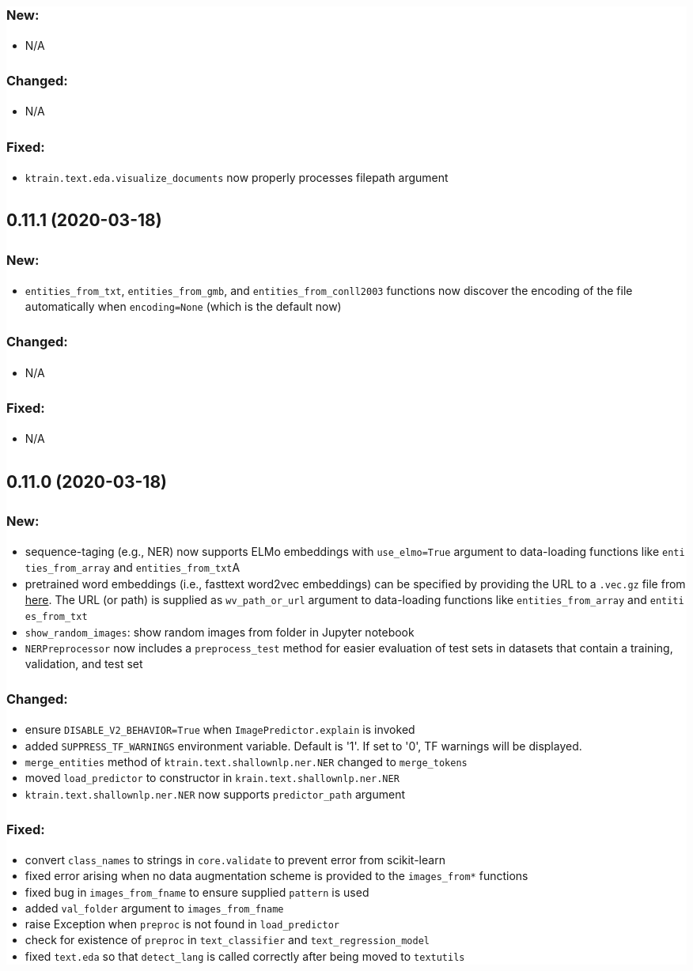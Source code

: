 ### New:
- N/A

### Changed:
- N/A

### Fixed:
- `ktrain.text.eda.visualize_documents` now properly processes filepath argument


## 0.11.1 (2020-03-18)

### New:
- `entities_from_txt`, `entities_from_gmb`, and `entities_from_conll2003` functions now discover
   the encoding of the file automatically when `encoding=None` (which is the default now)

### Changed:
- N/A

### Fixed:
- N/A


## 0.11.0 (2020-03-18)

### New:
- sequence-taging (e.g., NER) now supports ELMo embeddings with `use_elmo=True` argument to data-loading
  functions like `entities_from_array`  and `entities_from_txt`A
- pretrained word embeddings (i.e., fasttext word2vec embeddings) can be specified by providing the URL to
  a `.vec.gz` file from [here](https://fasttext.cc/docs/en/crawl-vectors.html). The URL (or path) is
  supplied as `wv_path_or_url` argument to data-loading functions like `entities_from_array` and `entities_from_txt`
- `show_random_images`: show random images from folder in Jupyter notebook
- `NERPreprocessor` now includes a `preprocess_test` method for easier evaluation of test sets in datasets
   that contain a training, validation, and test set

### Changed:
- ensure `DISABLE_V2_BEHAVIOR=True` when `ImagePredictor.explain` is invoked
- added `SUPPRESS_TF_WARNINGS` environment variable.  Default is '1'. If set to '0', TF warnings will be displayed.
- `merge_entities` method of `ktrain.text.shallownlp.ner.NER` changed to `merge_tokens`
- moved `load_predictor` to constructor in `krain.text.shallownlp.ner.NER`
- `ktrain.text.shallownlp.ner.NER` now supports `predictor_path` argument

### Fixed:
- convert `class_names` to strings in `core.validate` to prevent error from scikit-learn
- fixed error arising when no data augmentation scheme is provided to the `images_from*` functions
- fixed bug in `images_from_fname` to ensure supplied `pattern` is used
- added `val_folder` argument to `images_from_fname`
- raise Exception when `preproc` is not found in `load_predictor`
- check for existence of `preproc` in `text_classifier` and `text_regression_model`
- fixed `text.eda` so that `detect_lang` is called correctly after being moved to `textutils`
